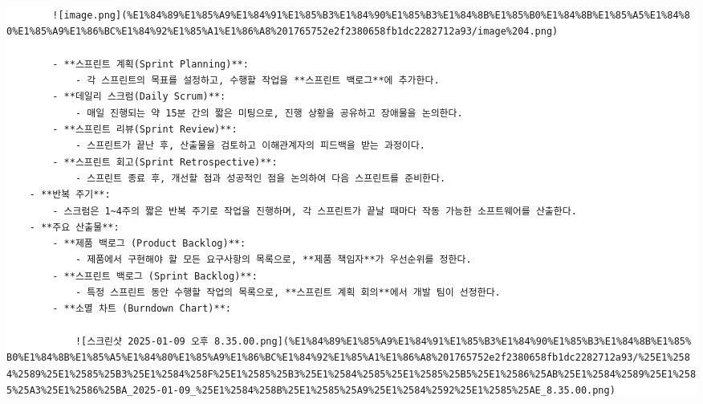             ![image.png](%E1%84%89%E1%85%A9%E1%84%91%E1%85%B3%E1%84%90%E1%85%B3%E1%84%8B%E1%85%B0%E1%84%8B%E1%85%A5%E1%84%80%E1%85%A9%E1%86%BC%E1%84%92%E1%85%A1%E1%86%A8%201765752e2f2380658fb1dc2282712a93/image%204.png)
            
            - **스프린트 계획(Sprint Planning)**:
                - 각 스프린트의 목표를 설정하고, 수행할 작업을 **스프린트 백로그**에 추가한다.
            - **데일리 스크럼(Daily Scrum)**:
                - 매일 진행되는 약 15분 간의 짧은 미팅으로, 진행 상황을 공유하고 장애물을 논의한다.
            - **스프린트 리뷰(Sprint Review)**:
                - 스프린트가 끝난 후, 산출물을 검토하고 이해관계자의 피드백을 받는 과정이다.
            - **스프린트 회고(Sprint Retrospective)**:
                - 스프린트 종료 후, 개선할 점과 성공적인 점을 논의하여 다음 스프린트를 준비한다.
        - **반복 주기**:
            - 스크럼은 1~4주의 짧은 반복 주기로 작업을 진행하며, 각 스프린트가 끝날 때마다 작동 가능한 소프트웨어를 산출한다.
        - **주요 산출물**:
            - **제품 백로그 (Product Backlog)**:
                - 제품에서 구현해야 할 모든 요구사항의 목록으로, **제품 책임자**가 우선순위를 정한다.
            - **스프린트 백로그 (Sprint Backlog)**:
                - 특정 스프린트 동안 수행할 작업의 목록으로, **스프린트 계획 회의**에서 개발 팀이 선정한다.
            - **소멸 차트 (Burndown Chart)**:
                
                ![스크린샷 2025-01-09 오후 8.35.00.png](%E1%84%89%E1%85%A9%E1%84%91%E1%85%B3%E1%84%90%E1%85%B3%E1%84%8B%E1%85%B0%E1%84%8B%E1%85%A5%E1%84%80%E1%85%A9%E1%86%BC%E1%84%92%E1%85%A1%E1%86%A8%201765752e2f2380658fb1dc2282712a93/%25E1%2584%2589%25E1%2585%25B3%25E1%2584%258F%25E1%2585%25B3%25E1%2584%2585%25E1%2585%25B5%25E1%2586%25AB%25E1%2584%2589%25E1%2585%25A3%25E1%2586%25BA_2025-01-09_%25E1%2584%258B%25E1%2585%25A9%25E1%2584%2592%25E1%2585%25AE_8.35.00.png)
                